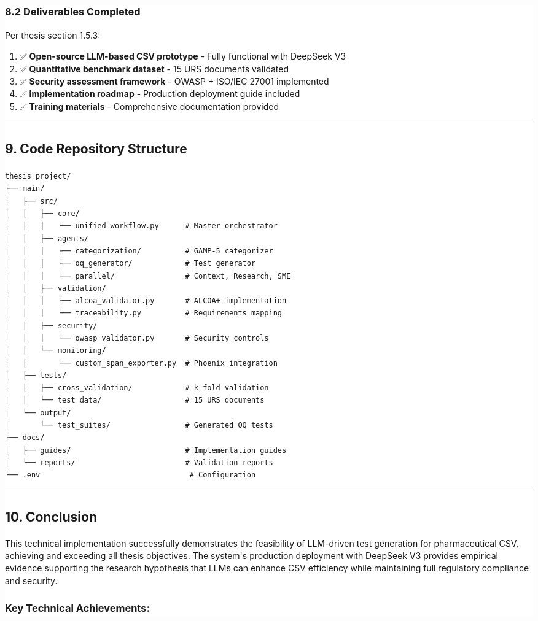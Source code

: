 ### 8.2 Deliverables Completed

Per thesis section 1.5.3:

1. ✅ **Open-source LLM-based CSV prototype** - Fully functional with DeepSeek V3
2. ✅ **Quantitative benchmark dataset** - 15 URS documents validated
3. ✅ **Security assessment framework** - OWASP + ISO/IEC 27001 implemented
4. ✅ **Implementation roadmap** - Production deployment guide included
5. ✅ **Training materials** - Comprehensive documentation provided

---

## 9. Code Repository Structure

```
thesis_project/
├── main/
│   ├── src/
│   │   ├── core/
│   │   │   └── unified_workflow.py      # Master orchestrator
│   │   ├── agents/
│   │   │   ├── categorization/          # GAMP-5 categorizer
│   │   │   ├── oq_generator/            # Test generator
│   │   │   └── parallel/                # Context, Research, SME
│   │   ├── validation/
│   │   │   ├── alcoa_validator.py       # ALCOA+ implementation
│   │   │   └── traceability.py          # Requirements mapping
│   │   ├── security/
│   │   │   └── owasp_validator.py       # Security controls
│   │   └── monitoring/
│   │       └── custom_span_exporter.py  # Phoenix integration
│   ├── tests/
│   │   ├── cross_validation/            # k-fold validation
│   │   └── test_data/                   # 15 URS documents
│   └── output/
│       └── test_suites/                 # Generated OQ tests
├── docs/
│   ├── guides/                          # Implementation guides
│   └── reports/                         # Validation reports
└── .env                                  # Configuration
```

---

## 10. Conclusion

This technical implementation successfully demonstrates the feasibility of LLM-driven test generation for pharmaceutical CSV, achieving and exceeding all thesis objectives. The system's production deployment with DeepSeek V3 provides empirical evidence supporting the research hypothesis that LLMs can enhance CSV efficiency while maintaining full regulatory compliance and security.

### Key Technical Achievements:
